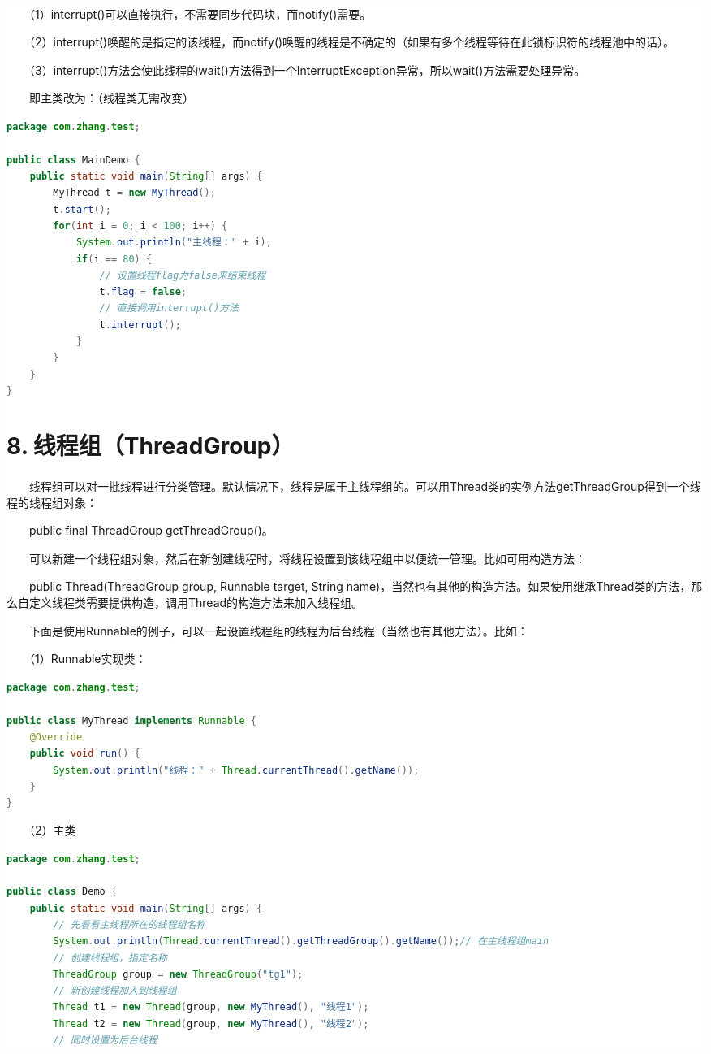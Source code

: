 　　（1）interrupt()可以直接执行，不需要同步代码块，而notify()需要。

　　（2）interrupt()唤醒的是指定的该线程，而notify()唤醒的线程是不确定的（如果有多个线程等待在此锁标识符的线程池中的话）。

　　（3）interrupt()方法会使此线程的wait()方法得到一个InterruptException异常，所以wait()方法需要处理异常。

　　即主类改为：（线程类无需改变）

```java
package com.zhang.test;

public class MainDemo {
    public static void main(String[] args) {
        MyThread t = new MyThread();
        t.start();
        for(int i = 0; i < 100; i++) {
            System.out.println("主线程：" + i);
            if(i == 80) {
                // 设置线程flag为false来结束线程
                t.flag = false;
                // 直接调用interrupt()方法
                t.interrupt();
            }
        }
    }
}
```

# 8. 线程组（ThreadGroup）

　　线程组可以对一批线程进行分类管理。默认情况下，线程是属于主线程组的。可以用Thread类的实例方法getThreadGroup得到一个线程的线程组对象：

　　public final ThreadGroup getThreadGroup()。

　　可以新建一个线程组对象，然后在新创建线程时，将线程设置到该线程组中以便统一管理。比如可用构造方法：

　　public Thread(ThreadGroup group, Runnable target, String name)，当然也有其他的构造方法。如果使用继承Thread类的方法，那么自定义线程类需要提供构造，调用Thread的构造方法来加入线程组。

　　下面是使用Runnable的例子，可以一起设置线程组的线程为后台线程（当然也有其他方法）。比如：

　　（1）Runnable实现类：

```java
package com.zhang.test;

public class MyThread implements Runnable {
    @Override
    public void run() {
        System.out.println("线程：" + Thread.currentThread().getName());
    }
}
```

　　（2）主类

```java
package com.zhang.test;

public class Demo {
    public static void main(String[] args) {
        // 先看看主线程所在的线程组名称
        System.out.println(Thread.currentThread().getThreadGroup().getName());// 在主线程组main
        // 创建线程组，指定名称
        ThreadGroup group = new ThreadGroup("tg1");
        // 新创建线程加入到线程组
        Thread t1 = new Thread(group, new MyThread(), "线程1");
        Thread t2 = new Thread(group, new MyThread(), "线程2");
        // 同时设置为后台线程
```